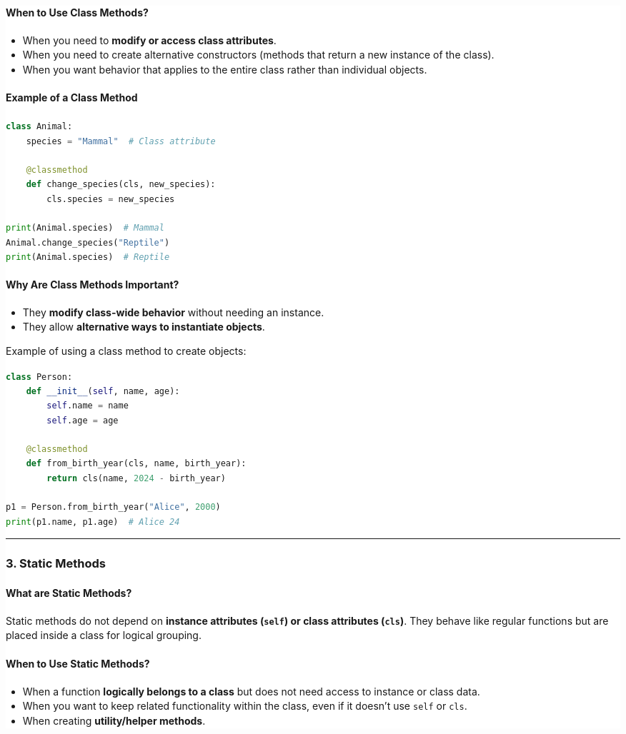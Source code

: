 #### When to Use Class Methods?
- When you need to **modify or access class attributes**.
- When you need to create alternative constructors (methods that return a new instance of the class).
- When you want behavior that applies to the entire class rather than individual objects.

#### Example of a Class Method
```python
class Animal:
    species = "Mammal"  # Class attribute

    @classmethod
    def change_species(cls, new_species):
        cls.species = new_species

print(Animal.species)  # Mammal
Animal.change_species("Reptile")
print(Animal.species)  # Reptile
```

#### Why Are Class Methods Important?
- They **modify class-wide behavior** without needing an instance.
- They allow **alternative ways to instantiate objects**.

Example of using a class method to create objects:
```python
class Person:
    def __init__(self, name, age):
        self.name = name
        self.age = age

    @classmethod
    def from_birth_year(cls, name, birth_year):
        return cls(name, 2024 - birth_year)

p1 = Person.from_birth_year("Alice", 2000)
print(p1.name, p1.age)  # Alice 24
```

---

### 3. Static Methods

#### What are Static Methods?
Static methods do not depend on **instance attributes (`self`) or class attributes (`cls`)**. They behave like regular functions but are placed inside a class for logical grouping.

#### When to Use Static Methods?
- When a function **logically belongs to a class** but does not need access to instance or class data.
- When you want to keep related functionality within the class, even if it doesn’t use `self` or `cls`.
- When creating **utility/helper methods**.
